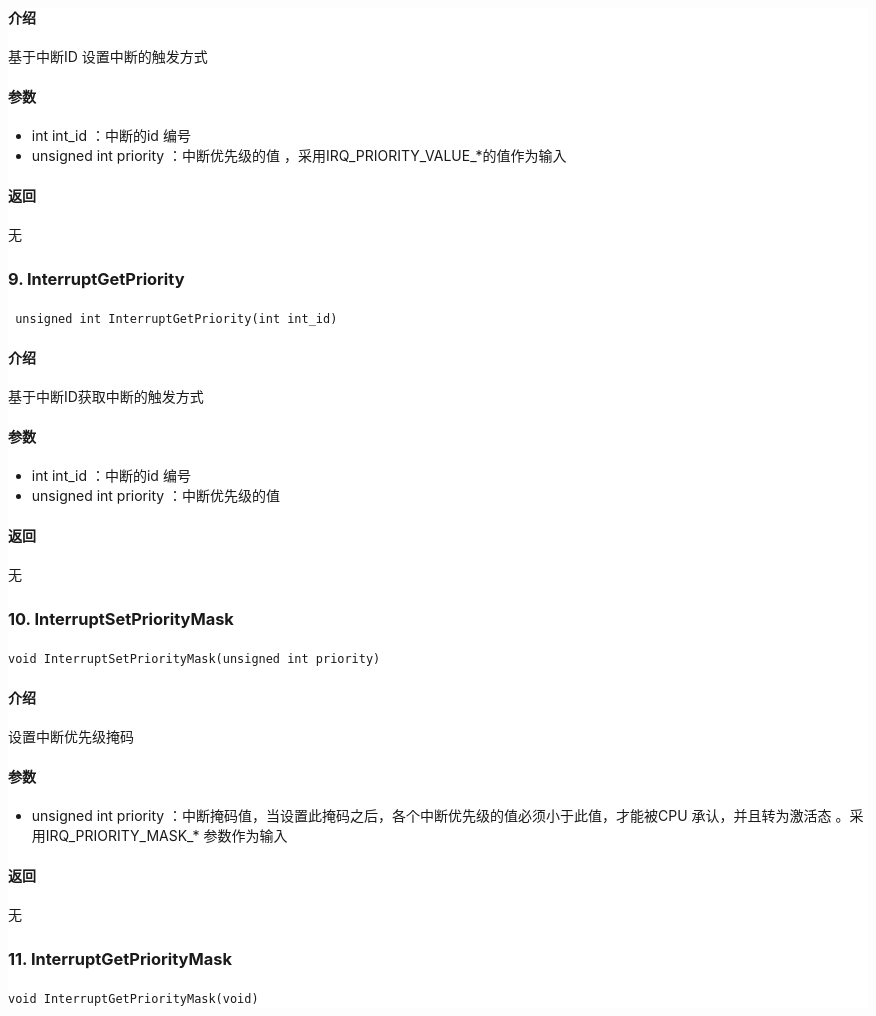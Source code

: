 #### 介绍

基于中断ID 设置中断的触发方式

#### 参数

- int int_id  ：中断的id 编号
- unsigned int priority ：中断优先级的值 ，采用IRQ_PRIORITY_VALUE_*的值作为输入

#### 返回

无

### 9. InterruptGetPriority

```
 unsigned int InterruptGetPriority(int int_id)
```

#### 介绍

基于中断ID获取中断的触发方式

#### 参数

- int int_id ：中断的id 编号
- unsigned int priority ：中断优先级的值

#### 返回

无

### 10. InterruptSetPriorityMask

```
void InterruptSetPriorityMask(unsigned int priority)
```

#### 介绍

设置中断优先级掩码

#### 参数

- unsigned int priority ：中断掩码值，当设置此掩码之后，各个中断优先级的值必须小于此值，才能被CPU 承认，并且转为激活态 。采用IRQ_PRIORITY_MASK_* 参数作为输入

#### 返回

无

### 11. InterruptGetPriorityMask

```
void InterruptGetPriorityMask(void)
```
